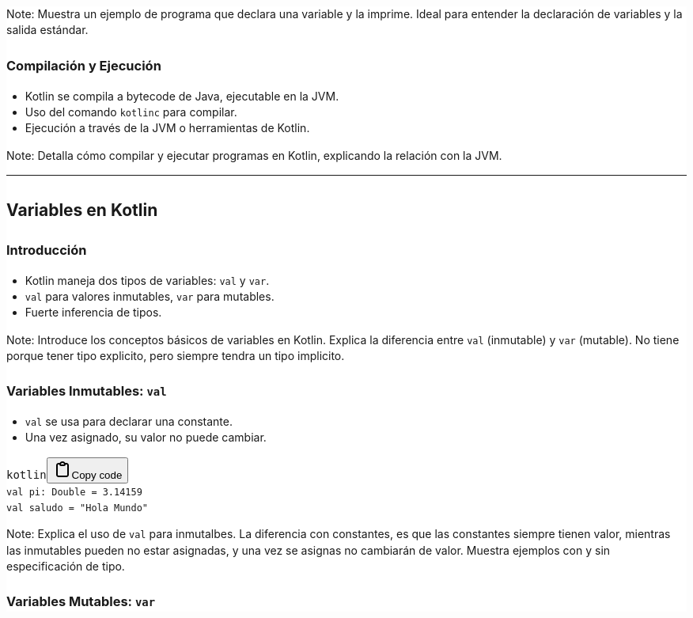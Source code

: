 Note: Muestra un ejemplo de programa que declara una variable y la imprime. Ideal para entender la declaración de variables y la salida estándar.


### Compilación y Ejecución

* Kotlin se compila a bytecode de Java, ejecutable en la JVM.
* Uso del comando `kotlinc` para compilar.
* Ejecución a través de la JVM o herramientas de Kotlin.

Note: Detalla cómo compilar y ejecutar programas en Kotlin, explicando la relación con la JVM.

---

## Variables en Kotlin


### Introducción

* Kotlin maneja dos tipos de variables: `val` y `var`.
* `val` para valores inmutables, `var` para mutables.
* Fuerte inferencia de tipos.

Note: Introduce los conceptos básicos de variables en Kotlin. Explica la diferencia entre `val` (inmutable) y `var` (mutable). No tiene porque tener tipo explicito, pero siempre tendra un tipo implicito. 



### Variables Inmutables: `val`

* `val` se usa para declarar una constante.
* Una vez asignado, su valor no puede cambiar.

<pre><div class="bg-black rounded-md"><div class="flex items-center relative text-gray-200 bg-gray-800 gizmo:dark:bg-token-surface-primary px-4 py-2 text-xs font-sans justify-between rounded-t-md"><span>kotlin</span><button class="flex ml-auto gizmo:ml-0 gap-1 items-center"><svg width="24" height="24" viewBox="0 0 24 24" fill="none" xmlns="http://www.w3.org/2000/svg" class="icon-sm"><path fill-rule="evenodd" clip-rule="evenodd" d="M12 4C10.8954 4 10 4.89543 10 6H14C14 4.89543 13.1046 4 12 4ZM8.53513 4C9.22675 2.8044 10.5194 2 12 2C13.4806 2 14.7733 2.8044 15.4649 4H17C18.6569 4 20 5.34315 20 7V19C20 20.6569 18.6569 22 17 22H7C5.34315 22 4 20.6569 4 19V7C4 5.34315 5.34315 4 7 4H8.53513ZM8 6H7C6.44772 6 6 6.44772 6 7V19C6 19.5523 6.44772 20 7 20H17C17.5523 20 18 19.5523 18 19V7C18 6.44772 17.5523 6 17 6H16C16 7.10457 15.1046 8 14 8H10C8.89543 8 8 7.10457 8 6Z" fill="currentColor"></path></svg>Copy code</button></div><div class="p-4 overflow-y-auto"><code class="!whitespace-pre hljs language-kotlin">val pi: Double = 3.14159
val saludo = "Hola Mundo"
</code></div></div></pre>

Note: Explica el uso de `val` para inmutalbes. La diferencia con constantes, es que las constantes siempre tienen valor, mientras las inmutables pueden no estar asignadas, y una vez se asignas no cambiarán de valor. Muestra ejemplos con y sin especificación de tipo.



### Variables Mutables: `var`
